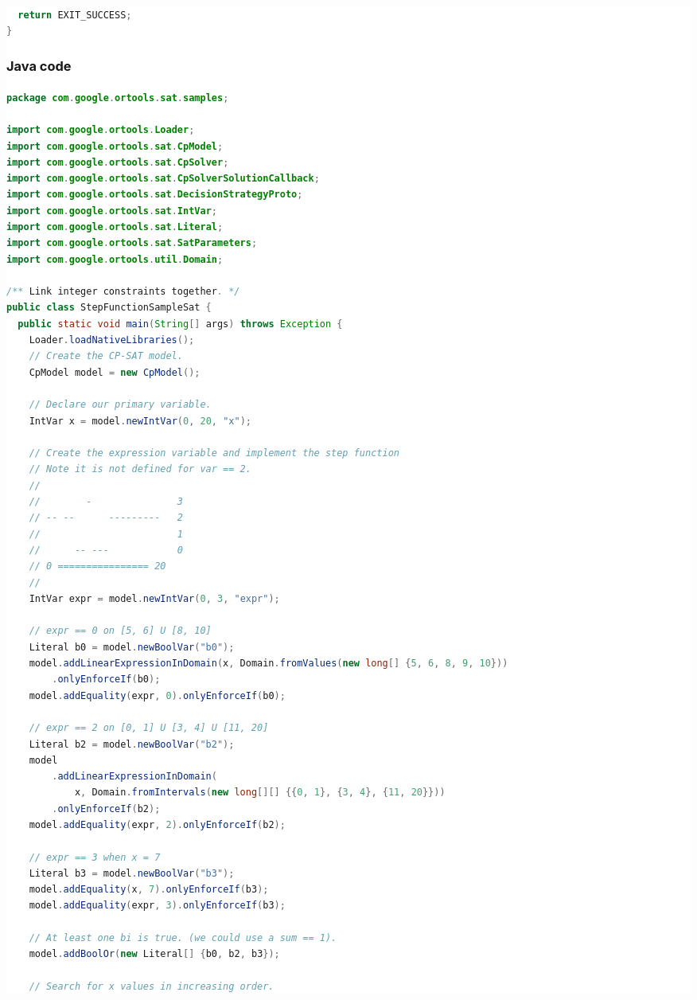 ```cpp
  return EXIT_SUCCESS;
}
```

### Java code

```java
package com.google.ortools.sat.samples;

import com.google.ortools.Loader;
import com.google.ortools.sat.CpModel;
import com.google.ortools.sat.CpSolver;
import com.google.ortools.sat.CpSolverSolutionCallback;
import com.google.ortools.sat.DecisionStrategyProto;
import com.google.ortools.sat.IntVar;
import com.google.ortools.sat.Literal;
import com.google.ortools.sat.SatParameters;
import com.google.ortools.util.Domain;

/** Link integer constraints together. */
public class StepFunctionSampleSat {
  public static void main(String[] args) throws Exception {
    Loader.loadNativeLibraries();
    // Create the CP-SAT model.
    CpModel model = new CpModel();

    // Declare our primary variable.
    IntVar x = model.newIntVar(0, 20, "x");

    // Create the expression variable and implement the step function
    // Note it is not defined for var == 2.
    //
    //        -               3
    // -- --      ---------   2
    //                        1
    //      -- ---            0
    // 0 ================ 20
    //
    IntVar expr = model.newIntVar(0, 3, "expr");

    // expr == 0 on [5, 6] U [8, 10]
    Literal b0 = model.newBoolVar("b0");
    model.addLinearExpressionInDomain(x, Domain.fromValues(new long[] {5, 6, 8, 9, 10}))
        .onlyEnforceIf(b0);
    model.addEquality(expr, 0).onlyEnforceIf(b0);

    // expr == 2 on [0, 1] U [3, 4] U [11, 20]
    Literal b2 = model.newBoolVar("b2");
    model
        .addLinearExpressionInDomain(
            x, Domain.fromIntervals(new long[][] {{0, 1}, {3, 4}, {11, 20}}))
        .onlyEnforceIf(b2);
    model.addEquality(expr, 2).onlyEnforceIf(b2);

    // expr == 3 when x = 7
    Literal b3 = model.newBoolVar("b3");
    model.addEquality(x, 7).onlyEnforceIf(b3);
    model.addEquality(expr, 3).onlyEnforceIf(b3);

    // At least one bi is true. (we could use a sum == 1).
    model.addBoolOr(new Literal[] {b0, b2, b3});

    // Search for x values in increasing order.
```